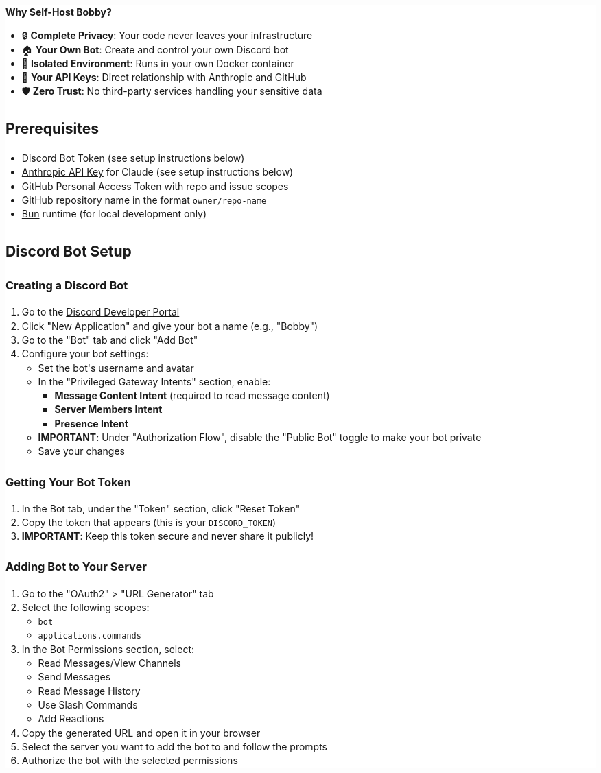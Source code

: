 **Why Self-Host Bobby?**

- 🔒 **Complete Privacy**: Your code never leaves your infrastructure
- 🏠 **Your Own Bot**: Create and control your own Discord bot
- 🐳 **Isolated Environment**: Runs in your own Docker container
- 🔑 **Your API Keys**: Direct relationship with Anthropic and GitHub
- 🛡️ **Zero Trust**: No third-party services handling your sensitive data

## Prerequisites

- [Discord Bot Token](https://discord.com/developers/applications) (see setup instructions below)
- [Anthropic API Key](https://anthropic.com) for Claude (see setup instructions below)
- [GitHub Personal Access Token](https://github.com/settings/tokens) with repo and issue scopes
- GitHub repository name in the format `owner/repo-name`
- [Bun](https://bun.sh/) runtime (for local development only)

## Discord Bot Setup

### Creating a Discord Bot

1. Go to the [Discord Developer Portal](https://discord.com/developers/applications)
2. Click "New Application" and give your bot a name (e.g., "Bobby")
3. Go to the "Bot" tab and click "Add Bot"
4. Configure your bot settings:
   - Set the bot's username and avatar
   - In the "Privileged Gateway Intents" section, enable:
     - **Message Content Intent** (required to read message content)
     - **Server Members Intent**
     - **Presence Intent**
   - **IMPORTANT**: Under "Authorization Flow", disable the "Public Bot" toggle to make your bot private
   - Save your changes

### Getting Your Bot Token

1. In the Bot tab, under the "Token" section, click "Reset Token"
2. Copy the token that appears (this is your `DISCORD_TOKEN`)
3. **IMPORTANT**: Keep this token secure and never share it publicly!

### Adding Bot to Your Server

1. Go to the "OAuth2" > "URL Generator" tab
2. Select the following scopes:
   - `bot`
   - `applications.commands`
3. In the Bot Permissions section, select:
   - Read Messages/View Channels
   - Send Messages
   - Read Message History
   - Use Slash Commands
   - Add Reactions
4. Copy the generated URL and open it in your browser
5. Select the server you want to add the bot to and follow the prompts
6. Authorize the bot with the selected permissions
